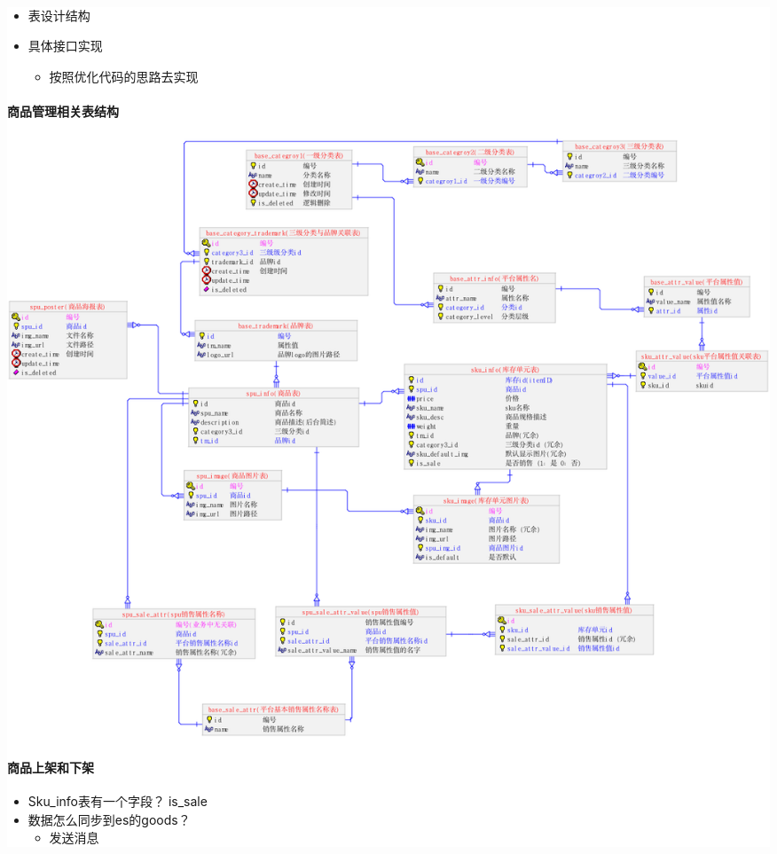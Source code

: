 * 表设计结构

  

* 具体接口实现

  * 按照优化代码的思路去实现






#### 商品管理相关表结构
 ![后台表结构](image/电商总结/后台表结构.png)





#### 商品上架和下架 

* Sku_info表有一个字段？  is_sale 
* 数据怎么同步到es的goods？
  * 发送消息
